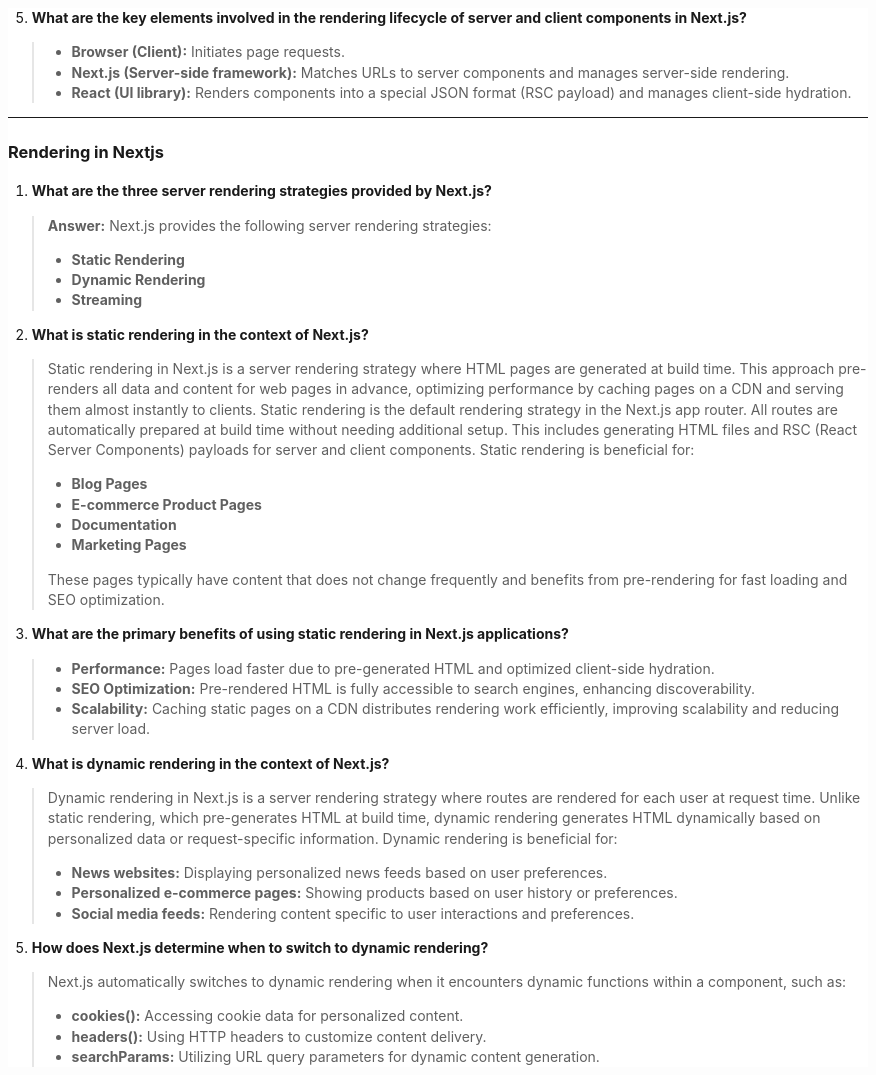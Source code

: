 
5. **What are the key elements involved in the rendering lifecycle of server and client components in Next.js?**
> - **Browser (Client):** Initiates page requests.
> - **Next.js (Server-side framework):** Matches URLs to server components and manages server-side rendering.
> - **React (UI library):** Renders components into a special JSON format (RSC payload) and manages client-side hydration.

---

###  Rendering in Nextjs

1. **What are the three server rendering strategies provided by Next.js?**
> **Answer:** Next.js provides the following server rendering strategies:
> - **Static Rendering**
> - **Dynamic Rendering**
> - **Streaming**

2. **What is static rendering in the context of Next.js?**
>  Static rendering in Next.js is a server rendering strategy where HTML pages are generated at build time. This approach pre-renders all data and content for web pages in advance, optimizing performance by caching pages on a CDN and serving them almost instantly to clients.
> Static rendering is the default rendering strategy in the Next.js app router. All routes are automatically prepared at build time without needing additional setup. This includes generating HTML files and RSC (React Server Components) payloads for server and client components.
> Static rendering is beneficial for:
> - **Blog Pages**
> - **E-commerce Product Pages**
> - **Documentation**
> - **Marketing Pages**
> 
> These pages typically have content that does not change frequently and benefits from pre-rendering for fast loading and SEO optimization.

3. **What are the primary benefits of using static rendering in Next.js applications?**
> - **Performance:** Pages load faster due to pre-generated HTML and optimized client-side hydration.
> - **SEO Optimization:** Pre-rendered HTML is fully accessible to search engines, enhancing discoverability.
> - **Scalability:** Caching static pages on a CDN distributes rendering work efficiently, improving scalability and reducing server load.



4. **What is dynamic rendering in the context of Next.js?**
> Dynamic rendering in Next.js is a server rendering strategy where routes are rendered for each user at request time. Unlike static rendering, which pre-generates HTML at build time, dynamic rendering generates HTML dynamically based on personalized data or request-specific information.
>  Dynamic rendering is beneficial for:
> - **News websites:** Displaying personalized news feeds based on user preferences.
> - **Personalized e-commerce pages:** Showing products based on user history or preferences.
> - **Social media feeds:** Rendering content specific to user interactions and preferences.

5. **How does Next.js determine when to switch to dynamic rendering?**
> Next.js automatically switches to dynamic rendering when it encounters dynamic functions within a component, such as:
> - **cookies():** Accessing cookie data for personalized content.
> - **headers():** Using HTTP headers to customize content delivery.
> - **searchParams:** Utilizing URL query parameters for dynamic content generation.
